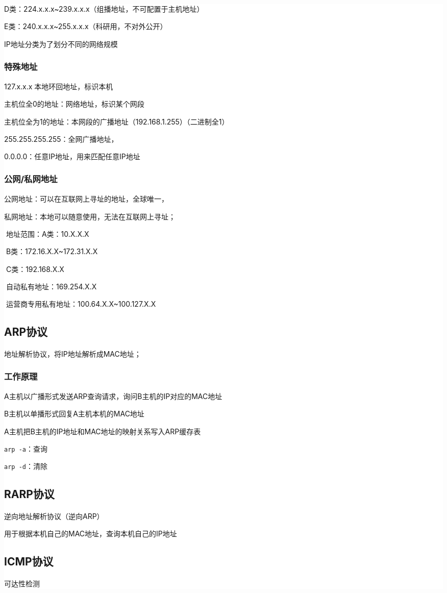 D类：224.x.x.x~239.x.x.x（组播地址，不可配置于主机地址）

E类：240.x.x.x~255.x.x.x（科研用，不对外公开）

IP地址分类为了划分不同的网络规模

### 特殊地址

127.x.x.x 本地环回地址，标识本机

主机位全0的地址：网络地址，标识某个网段

主机位全为1的地址：本网段的广播地址（192.168.1.255）（二进制全1）

255.255.255.255：全网广播地址，

0.0.0.0：任意IP地址，用来匹配任意IP地址 

### 公网/私网地址

公网地址：可以在互联网上寻址的地址，全球唯一，

私网地址：本地可以随意使用，无法在互联网上寻址；

​				  地址范围：A类：10.X.X.X

​									B类：172.16.X.X~172.31.X.X

​									C类：192.168.X.X

​									自动私有地址：169.254.X.X

​									运营商专用私有地址：100.64.X.X~100.127.X.X

## ARP协议

地址解析协议，将IP地址解析成MAC地址；

### 工作原理

A主机以广播形式发送ARP查询请求，询问B主机的IP对应的MAC地址

B主机以单播形式回复A主机本机的MAC地址

A主机把B主机的IP地址和MAC地址的映射关系写入ARP缓存表

`arp -a`：查询

`arp -d`：清除

## RARP协议

逆向地址解析协议（逆向ARP）

用于根据本机自己的MAC地址，查询本机自己的IP地址

## ICMP协议

可达性检测
